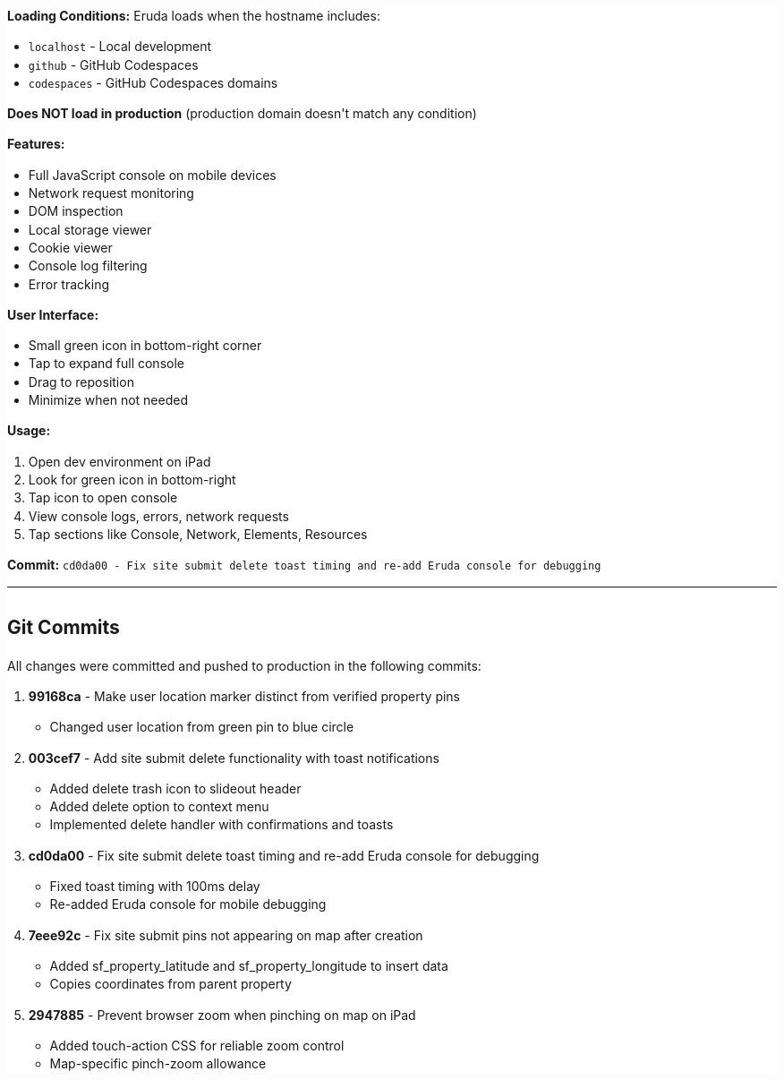 **Loading Conditions:**
Eruda loads when the hostname includes:
- `localhost` - Local development
- `github` - GitHub Codespaces
- `codespaces` - GitHub Codespaces domains

**Does NOT load in production** (production domain doesn't match any condition)

**Features:**
- Full JavaScript console on mobile devices
- Network request monitoring
- DOM inspection
- Local storage viewer
- Cookie viewer
- Console log filtering
- Error tracking

**User Interface:**
- Small green icon in bottom-right corner
- Tap to expand full console
- Drag to reposition
- Minimize when not needed

**Usage:**
1. Open dev environment on iPad
2. Look for green icon in bottom-right
3. Tap icon to open console
4. View console logs, errors, network requests
5. Tap sections like Console, Network, Elements, Resources

**Commit:** `cd0da00 - Fix site submit delete toast timing and re-add Eruda console for debugging`

---

## Git Commits

All changes were committed and pushed to production in the following commits:

1. **99168ca** - Make user location marker distinct from verified property pins
   - Changed user location from green pin to blue circle

2. **003cef7** - Add site submit delete functionality with toast notifications
   - Added delete trash icon to slideout header
   - Added delete option to context menu
   - Implemented delete handler with confirmations and toasts

3. **cd0da00** - Fix site submit delete toast timing and re-add Eruda console for debugging
   - Fixed toast timing with 100ms delay
   - Re-added Eruda console for mobile debugging

4. **7eee92c** - Fix site submit pins not appearing on map after creation
   - Added sf_property_latitude and sf_property_longitude to insert data
   - Copies coordinates from parent property

5. **2947885** - Prevent browser zoom when pinching on map on iPad
   - Added touch-action CSS for reliable zoom control
   - Map-specific pinch-zoom allowance
